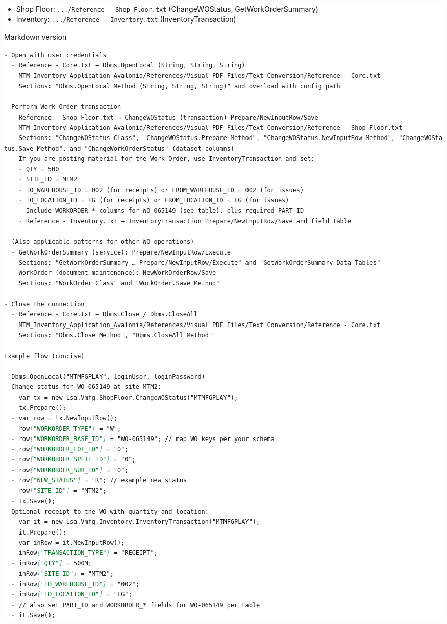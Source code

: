   - Shop Floor: `.../Reference - Shop Floor.txt` (ChangeWOStatus, GetWorkOrderSummary)
  - Inventory: `.../Reference - Inventory.txt` (InventoryTransaction)

Markdown version

```markdown
- Open with user credentials
  - Reference - Core.txt → Dbms.OpenLocal (String, String, String)
    MTM_Inventory_Application_Avalonia/References/Visual PDF Files/Text Conversion/Reference - Core.txt
    Sections: "Dbms.OpenLocal Method (String, String, String)" and overload with config path

- Perform Work Order transaction
  - Reference - Shop Floor.txt → ChangeWOStatus (transaction) Prepare/NewInputRow/Save
    MTM_Inventory_Application_Avalonia/References/Visual PDF Files/Text Conversion/Reference - Shop Floor.txt
    Sections: "ChangeWOStatus Class", "ChangeWOStatus.Prepare Method", "ChangeWOStatus.NewInputRow Method", "ChangeWOStatus.Save Method", and "ChangeWorkOrderStatus" (dataset columns)
  - If you are posting material for the Work Order, use InventoryTransaction and set:
    - QTY = 500
    - SITE_ID = MTM2
    - TO_WAREHOUSE_ID = 002 (for receipts) or FROM_WAREHOUSE_ID = 002 (for issues)
    - TO_LOCATION_ID = FG (for receipts) or FROM_LOCATION_ID = FG (for issues)
    - Include WORKORDER_* columns for WO-065149 (see table), plus required PART_ID
    - Reference - Inventory.txt → InventoryTransaction Prepare/NewInputRow/Save and field table

- (Also applicable patterns for other WO operations)
  - GetWorkOrderSummary (service): Prepare/NewInputRow/Execute
    Sections: "GetWorkOrderSummary … Prepare/NewInputRow/Execute" and "GetWorkOrderSummary Data Tables"
  - WorkOrder (document maintenance): NewWorkOrderRow/Save
    Sections: "WorkOrder Class" and "WorkOrder.Save Method"

- Close the connection
  - Reference - Core.txt → Dbms.Close / Dbms.CloseAll
    MTM_Inventory_Application_Avalonia/References/Visual PDF Files/Text Conversion/Reference - Core.txt
    Sections: "Dbms.Close Method", "Dbms.CloseAll Method"

Example flow (concise)

- Dbms.OpenLocal("MTMFGPLAY", loginUser, loginPassword)
- Change status for WO-065149 at site MTM2:
  - var tx = new Lsa.Vmfg.ShopFloor.ChangeWOStatus("MTMFGPLAY");
  - tx.Prepare();
  - var row = tx.NewInputRow();
  - row["WORKORDER_TYPE"] = "W";
  - row["WORKORDER_BASE_ID"] = "WO-065149"; // map WO keys per your schema
  - row["WORKORDER_LOT_ID"] = "0";
  - row["WORKORDER_SPLIT_ID"] = "0";
  - row["WORKORDER_SUB_ID"] = "0";
  - row["NEW_STATUS"] = "R"; // example new status
  - row["SITE_ID"] = "MTM2";
  - tx.Save();
- Optional receipt to the WO with quantity and location:
  - var it = new Lsa.Vmfg.Inventory.InventoryTransaction("MTMFGPLAY");
  - it.Prepare();
  - var inRow = it.NewInputRow();
  - inRow["TRANSACTION_TYPE"] = "RECEIPT";
  - inRow["QTY"] = 500M;
  - inRow["SITE_ID"] = "MTM2";
  - inRow["TO_WAREHOUSE_ID"] = "002";
  - inRow["TO_LOCATION_ID"] = "FG";
  - // also set PART_ID and WORKORDER_* fields for WO-065149 per table
  - it.Save();
```